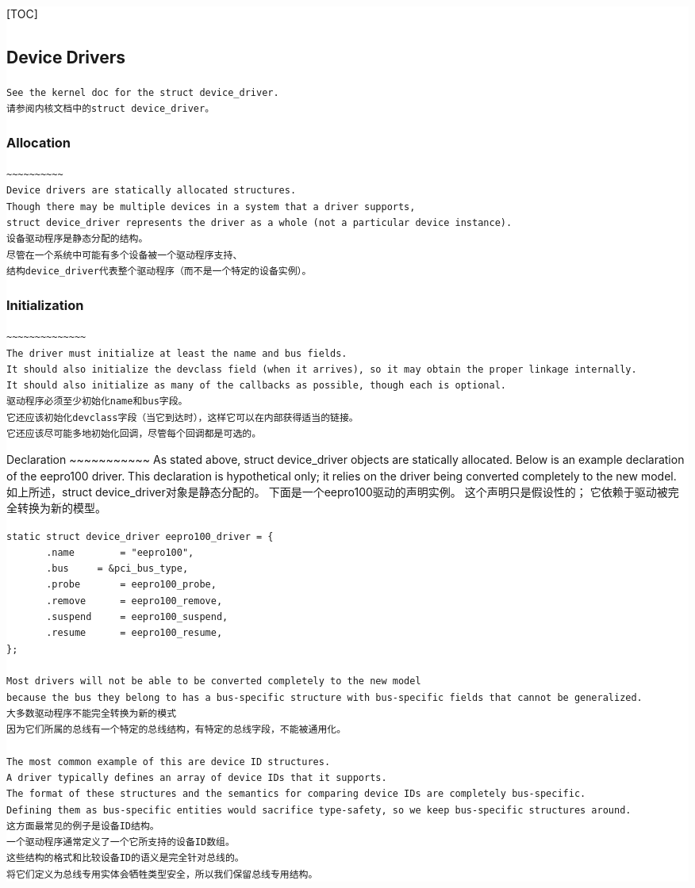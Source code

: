 [TOC]

## Device Drivers
    See the kernel doc for the struct device_driver.
    请参阅内核文档中的struct device_driver。

### Allocation
    ~~~~~~~~~~
    Device drivers are statically allocated structures.
    Though there may be multiple devices in a system that a driver supports,
    struct device_driver represents the driver as a whole (not a particular device instance).
    设备驱动程序是静态分配的结构。
    尽管在一个系统中可能有多个设备被一个驱动程序支持、
    结构device_driver代表整个驱动程序（而不是一个特定的设备实例）。

### Initialization
    ~~~~~~~~~~~~~~
    The driver must initialize at least the name and bus fields.
    It should also initialize the devclass field (when it arrives), so it may obtain the proper linkage internally.
    It should also initialize as many of the callbacks as possible, though each is optional.
    驱动程序必须至少初始化name和bus字段。
    它还应该初始化devclass字段（当它到达时），这样它可以在内部获得适当的链接。
    它还应该尽可能多地初始化回调，尽管每个回调都是可选的。

Declaration
    ~~~~~~~~~~~
    As stated above, struct device_driver objects are statically allocated.
    Below is an example declaration of the eepro100 driver.
    This declaration is hypothetical only;
    it relies on the driver being converted completely to the new model.
    如上所述，struct device_driver对象是静态分配的。
    下面是一个eepro100驱动的声明实例。
    这个声明只是假设性的；
    它依赖于驱动被完全转换为新的模型。

    static struct device_driver eepro100_driver = {
           .name		= "eepro100",
           .bus		= &pci_bus_type,
           .probe		= eepro100_probe,
           .remove		= eepro100_remove,
           .suspend		= eepro100_suspend,
           .resume		= eepro100_resume,
    };

    Most drivers will not be able to be converted completely to the new model
    because the bus they belong to has a bus-specific structure with bus-specific fields that cannot be generalized.
    大多数驱动程序不能完全转换为新的模式
    因为它们所属的总线有一个特定的总线结构，有特定的总线字段，不能被通用化。

    The most common example of this are device ID structures.
    A driver typically defines an array of device IDs that it supports.
    The format of these structures and the semantics for comparing device IDs are completely bus-specific.
    Defining them as bus-specific entities would sacrifice type-safety, so we keep bus-specific structures around.
    这方面最常见的例子是设备ID结构。
    一个驱动程序通常定义了一个它所支持的设备ID数组。
    这些结构的格式和比较设备ID的语义是完全针对总线的。
    将它们定义为总线专用实体会牺牲类型安全，所以我们保留总线专用结构。
